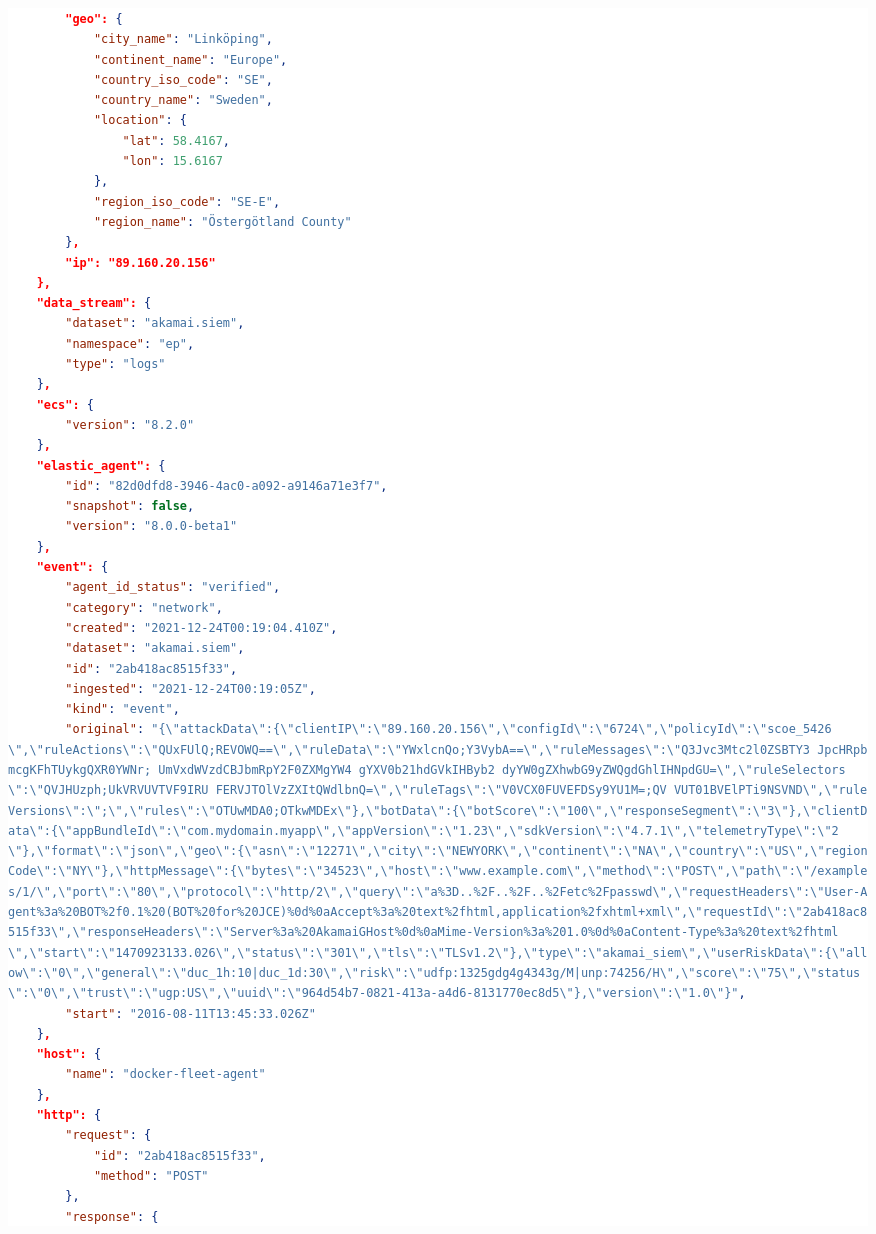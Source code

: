 ```json
        "geo": {
            "city_name": "Linköping",
            "continent_name": "Europe",
            "country_iso_code": "SE",
            "country_name": "Sweden",
            "location": {
                "lat": 58.4167,
                "lon": 15.6167
            },
            "region_iso_code": "SE-E",
            "region_name": "Östergötland County"
        },
        "ip": "89.160.20.156"
    },
    "data_stream": {
        "dataset": "akamai.siem",
        "namespace": "ep",
        "type": "logs"
    },
    "ecs": {
        "version": "8.2.0"
    },
    "elastic_agent": {
        "id": "82d0dfd8-3946-4ac0-a092-a9146a71e3f7",
        "snapshot": false,
        "version": "8.0.0-beta1"
    },
    "event": {
        "agent_id_status": "verified",
        "category": "network",
        "created": "2021-12-24T00:19:04.410Z",
        "dataset": "akamai.siem",
        "id": "2ab418ac8515f33",
        "ingested": "2021-12-24T00:19:05Z",
        "kind": "event",
        "original": "{\"attackData\":{\"clientIP\":\"89.160.20.156\",\"configId\":\"6724\",\"policyId\":\"scoe_5426\",\"ruleActions\":\"QUxFUlQ;REVOWQ==\",\"ruleData\":\"YWxlcnQo;Y3VybA==\",\"ruleMessages\":\"Q3Jvc3Mtc2l0ZSBTY3 JpcHRpbmcgKFhTUykgQXR0YWNr; UmVxdWVzdCBJbmRpY2F0ZXMgYW4 gYXV0b21hdGVkIHByb2 dyYW0gZXhwbG9yZWQgdGhlIHNpdGU=\",\"ruleSelectors\":\"QVJHUzph;UkVRVUVTVF9IRU FERVJTOlVzZXItQWdlbnQ=\",\"ruleTags\":\"V0VCX0FUVEFDSy9YU1M=;QV VUT01BVElPTi9NSVND\",\"ruleVersions\":\";\",\"rules\":\"OTUwMDA0;OTkwMDEx\"},\"botData\":{\"botScore\":\"100\",\"responseSegment\":\"3\"},\"clientData\":{\"appBundleId\":\"com.mydomain.myapp\",\"appVersion\":\"1.23\",\"sdkVersion\":\"4.7.1\",\"telemetryType\":\"2\"},\"format\":\"json\",\"geo\":{\"asn\":\"12271\",\"city\":\"NEWYORK\",\"continent\":\"NA\",\"country\":\"US\",\"regionCode\":\"NY\"},\"httpMessage\":{\"bytes\":\"34523\",\"host\":\"www.example.com\",\"method\":\"POST\",\"path\":\"/examples/1/\",\"port\":\"80\",\"protocol\":\"http/2\",\"query\":\"a%3D..%2F..%2F..%2Fetc%2Fpasswd\",\"requestHeaders\":\"User-Agent%3a%20BOT%2f0.1%20(BOT%20for%20JCE)%0d%0aAccept%3a%20text%2fhtml,application%2fxhtml+xml\",\"requestId\":\"2ab418ac8515f33\",\"responseHeaders\":\"Server%3a%20AkamaiGHost%0d%0aMime-Version%3a%201.0%0d%0aContent-Type%3a%20text%2fhtml\",\"start\":\"1470923133.026\",\"status\":\"301\",\"tls\":\"TLSv1.2\"},\"type\":\"akamai_siem\",\"userRiskData\":{\"allow\":\"0\",\"general\":\"duc_1h:10|duc_1d:30\",\"risk\":\"udfp:1325gdg4g4343g/M|unp:74256/H\",\"score\":\"75\",\"status\":\"0\",\"trust\":\"ugp:US\",\"uuid\":\"964d54b7-0821-413a-a4d6-8131770ec8d5\"},\"version\":\"1.0\"}",
        "start": "2016-08-11T13:45:33.026Z"
    },
    "host": {
        "name": "docker-fleet-agent"
    },
    "http": {
        "request": {
            "id": "2ab418ac8515f33",
            "method": "POST"
        },
        "response": {
```